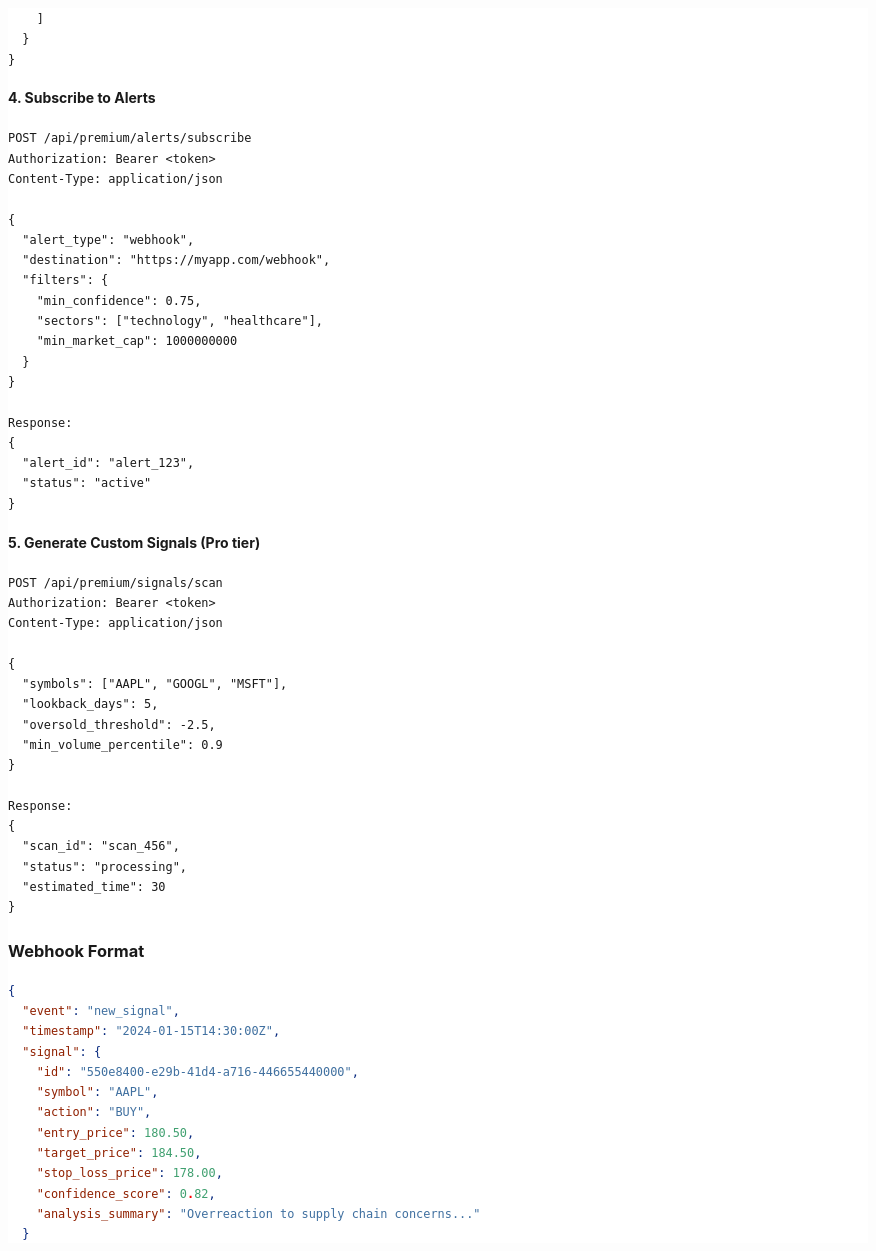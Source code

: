 ```http
    ]
  }
}
```

#### 4. Subscribe to Alerts
```http
POST /api/premium/alerts/subscribe
Authorization: Bearer <token>
Content-Type: application/json

{
  "alert_type": "webhook",
  "destination": "https://myapp.com/webhook",
  "filters": {
    "min_confidence": 0.75,
    "sectors": ["technology", "healthcare"],
    "min_market_cap": 1000000000
  }
}

Response:
{
  "alert_id": "alert_123",
  "status": "active"
}
```

#### 5. Generate Custom Signals (Pro tier)
```http
POST /api/premium/signals/scan
Authorization: Bearer <token>
Content-Type: application/json

{
  "symbols": ["AAPL", "GOOGL", "MSFT"],
  "lookback_days": 5,
  "oversold_threshold": -2.5,
  "min_volume_percentile": 0.9
}

Response:
{
  "scan_id": "scan_456",
  "status": "processing",
  "estimated_time": 30
}
```

### Webhook Format
```json
{
  "event": "new_signal",
  "timestamp": "2024-01-15T14:30:00Z",
  "signal": {
    "id": "550e8400-e29b-41d4-a716-446655440000",
    "symbol": "AAPL",
    "action": "BUY",
    "entry_price": 180.50,
    "target_price": 184.50,
    "stop_loss_price": 178.00,
    "confidence_score": 0.82,
    "analysis_summary": "Overreaction to supply chain concerns..."
  }
```